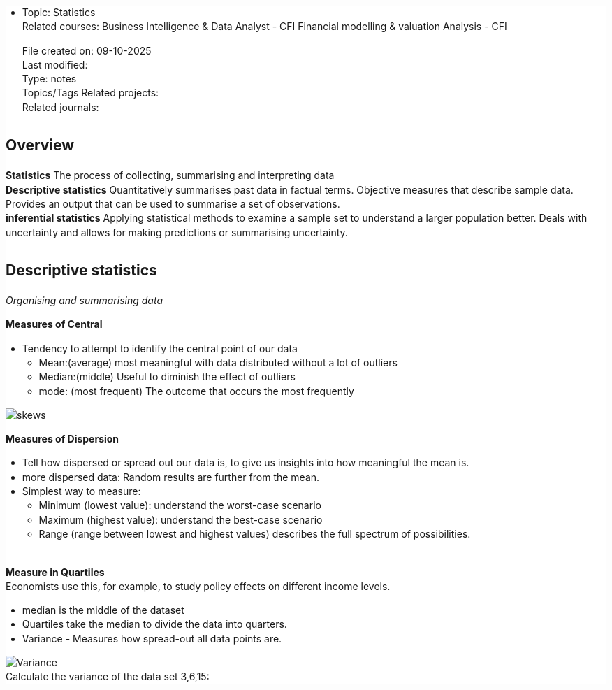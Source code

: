 - Topic: Statistics  
  Related courses:
  Business Intelligence & Data Analyst - CFI
  Financial modelling & valuation Analysis - CFI

  File created on: 09-10-2025  
  Last modified:  
  Type: notes  
  Topics/Tags
  Related projects:  
  Related journals:

## Overview

**Statistics** The process of collecting, summarising and interpreting data  
**Descriptive statistics** Quantitatively summarises past data in factual terms. Objective measures that describe sample data. Provides an output that can be used to summarise a set of observations.  
**inferential statistics** Applying statistical methods to examine a sample set to understand a larger population better. Deals with uncertainty and allows for making predictions or summarising uncertainty.

## Descriptive statistics

_Organising and summarising data_

**Measures of Central**

- Tendency to attempt to identify the central point of our data
  - Mean:(average) most meaningful with data distributed without a lot of outliers
  - Median:(middle) Useful to diminish the effect of outliers
  - mode: (most frequent) The outcome that occurs the most frequently

<img src="https://i.imgur.com/tQzHAol.png" alt="skews" width="50%">
<br>

**Measures of Dispersion**

- Tell how dispersed or spread out our data is, to give us insights into how meaningful the mean is.
- more dispersed data: Random results are further from the mean.
- Simplest way to measure:
  - Minimum (lowest value): understand the worst-case scenario
  - Maximum (highest value): understand the best-case scenario
  - Range (range between lowest and highest values) describes the full spectrum of possibilities.  
    <br>

**Measure in Quartiles**  
 Economists use this, for example, to study policy effects on different income levels.

- median is the middle of the dataset
- Quartiles take the median to divide the data into quarters.
- Variance - Measures how spread-out all data points are.

<img src="https://i.imgur.com/mWJWWcz.png" alt="Variance" width="50%">
<br>
Calculate the variance of the data set 3,6,15:
